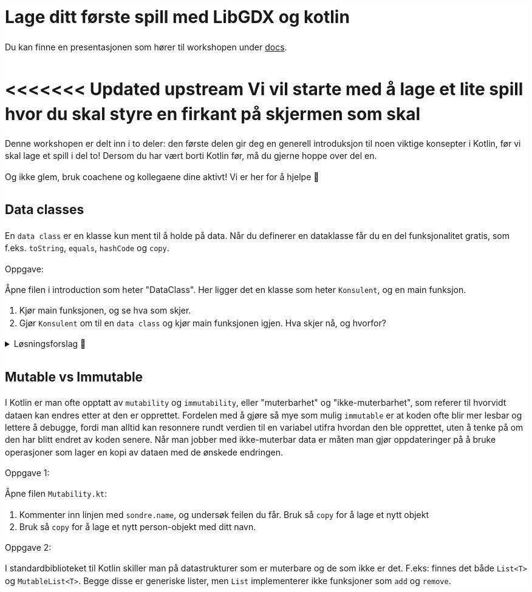# Lage ditt første spill med LibGDX og kotlin

Du kan finne en presentasjonen som hører til workshopen under [docs](docs).

<<<<<<< Updated upstream
Vi vil starte med å lage et lite spill hvor du skal styre en firkant på skjermen som skal
=======
Denne workshopen er delt inn i to deler: den første delen gir deg en generell introduksjon til noen viktige konsepter i Kotlin, før vi skal lage et spill i del to! Dersom du har vært borti Kotlin før, må du gjerne hoppe over del en.

Og ikke glem, bruk coachene og kollegaene dine aktivt! Vi er her for å hjelpe 🚀

## Data classes

En `data class` er en klasse kun ment til å holde på data.
Når du definerer en dataklasse får du en del funksjonalitet gratis, som f.eks. `toString`, `equals`, `hashCode` og `copy`.

Oppgave:

Åpne filen i introduction som heter "DataClass". Her ligger det en klasse som heter `Konsulent`, og en main funksjon.

1. Kjør main funksjonen, og se hva som skjer.
1. Gjør `Konsulent` om til en `data class` og kjør main funksjonen igjen. Hva skjer nå, og hvorfor?

<details><summary> Løsningsforslag 🤠 </summary></details>

## Mutable vs Immutable

I Kotlin er man ofte opptatt av `mutability` og `immutability`, eller "muterbarhet" og "ikke-muterbarhet", som referer til hvorvidt dataen kan endres etter at den er opprettet.
Fordelen med å gjøre så mye som mulig `immutable` er at koden ofte blir mer lesbar og lettere å debugge, fordi
man alltid kan resonnere rundt verdien til en variabel utifra hvordan den ble opprettet, uten å tenke på om den har blitt endret av koden senere.
Når man jobber med ikke-muterbar data er måten man gjør oppdateringer på å bruke operasjoner som lager en kopi av dataen med de ønskede endringen.

Oppgave 1:

Åpne filen `Mutability.kt`:

1. Kommenter inn linjen med `sondre.name`, og undersøk feilen du får. Bruk så `copy` for å lage et nytt
   objekt
2. Bruk så `copy` for å lage et nytt person-objekt med ditt navn.

Oppgave 2:

I standardbiblioteket til Kotlin skiller man på datastrukturer som er muterbare og de som ikke er det. F.eks:
finnes det både `List<T>` og `MutableList<T>`. Begge disse er generiske lister, men `List` implementerer ikke funksjoner som `add` og `remove`.
